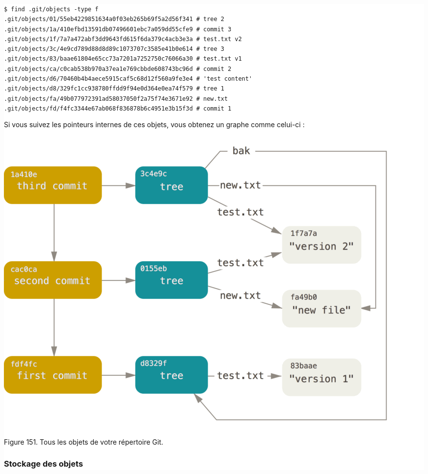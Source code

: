 ``` highlight
$ find .git/objects -type f
.git/objects/01/55eb4229851634a0f03eb265b69f5a2d56f341 # tree 2
.git/objects/1a/410efbd13591db07496601ebc7a059dd55cfe9 # commit 3
.git/objects/1f/7a7a472abf3dd9643fd615f6da379c4acb3e3a # test.txt v2
.git/objects/3c/4e9cd789d88d8d89c1073707c3585e41b0e614 # tree 3
.git/objects/83/baae61804e65cc73a7201a7252750c76066a30 # test.txt v1
.git/objects/ca/c0cab538b970a37ea1e769cbbde608743bc96d # commit 2
.git/objects/d6/70460b4b4aece5915caf5c68d12f560a9fe3e4 # 'test content'
.git/objects/d8/329fc1cc938780ffdd9f94e0d364e0ea74f579 # tree 1
.git/objects/fa/49b077972391ad58037050f2a75f74e3671e92 # new.txt
.git/objects/fd/f4fc3344e67ab068f836878b6c4951e3b15f3d # commit 1
```

Si vous suivez les pointeurs internes de ces objets, vous obtenez un
graphe comme celui-ci :

![Tous les objets de votre répertoire Git.](images/data-model-3.png)

Figure 151. Tous les objets de votre répertoire Git.

### Stockage des objets
